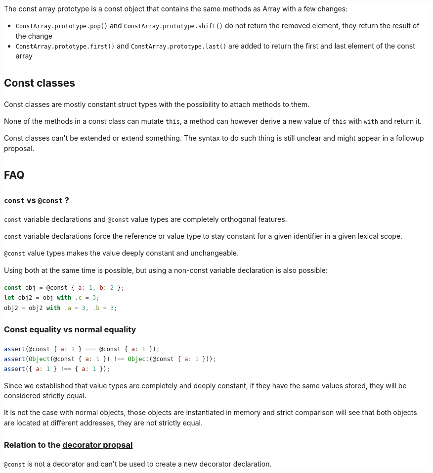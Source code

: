 The const array prototype is a const object that contains the same methods as Array with a few changes:

- `ConstArray.prototype.pop()` and `ConstArray.prototype.shift()` do not return the removed element, they return the result of the change
- `ConstArray.prototype.first()` and `ConstArray.prototype.last()` are added to return the first and last element of the const array

## Const classes

Const classes are mostly constant struct types with the possibility to attach methods to them.

None of the methods in a const class can mutate `this`, a method can however derive a new value of `this` with `with` and return it.

Const classes can't be extended or extend something. The syntax to do such thing is still unclear and might appear in a followup proposal.

## FAQ

### `const` vs `@const` ?

`const` variable declarations and `@const` value types are completely orthogonal features.

`const` variable declarations force the reference or value type to stay constant for a given identifier in a given lexical scope.

`@const` value types makes the value deeply constant and unchangeable.

Using both at the same time is possible, but using a non-const variable declaration is also possible:

```js
const obj = @const { a: 1, b: 2 };
let obj2 = obj with .c = 3;
obj2 = obj2 with .a = 3, .b = 3;
```

### Const equality vs normal equality

```js
assert(@const { a: 1 } === @const { a: 1 });
assert(Object(@const { a: 1 }) !== Object(@const { a: 1 }));
assert({ a: 1 } !== { a: 1 });
```

Since we established that value types are completely and deeply constant, if they have the same values stored, they will be considered strictly equal.

It is not the case with normal objects, those objects are instantiated in memory and strict comparison will see that both objects are located at different addresses, they are not strictly equal.

### Relation to the [decorator propsal](https://github.com/tc39/proposal-decorators)

`@const` is not a decorator and can't be used to create a new decorator declaration.
